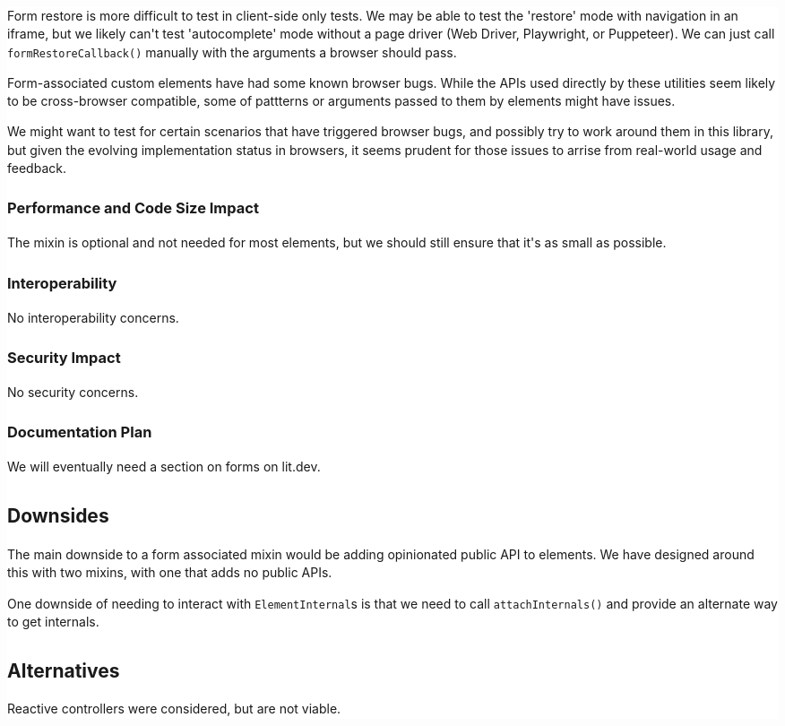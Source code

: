 Form restore is more difficult to test in client-side only tests. We may be able
to test the 'restore' mode with navigation in an iframe, but we likely can't
test 'autocomplete' mode without a page driver (Web Driver, Playwright, or
Puppeteer). We can just call `formRestoreCallback()` manually with the arguments
a browser should pass.

Form-associated custom elements have had some known browser bugs. While the APIs
used directly by these utilities seem likely to be cross-browser compatible,
some of pattterns or arguments passed to them by elements might have issues.

We might want to test for certain scenarios that have triggered browser bugs,
and possibly try to work around them in this library, but given the evolving
implementation status in browsers, it seems prudent for those issues to arrise
from real-world usage and feedback.

### Performance and Code Size Impact

The mixin is optional and not needed for most elements, but we should still ensure that it's as small as possible.

### Interoperability

No interoperability concerns.

### Security Impact

No security concerns.

### Documentation Plan

We will eventually need a section on forms on lit.dev.

## Downsides

The main downside to a form associated mixin would be adding opinionated public
API to elements. We have designed around this with two mixins, with one that
adds no public APIs.

One downside of needing to interact with `ElementInternal`s is that we need to
call `attachInternals()` and provide an alternate way to get internals.

## Alternatives

Reactive controllers were considered, but are not viable.
